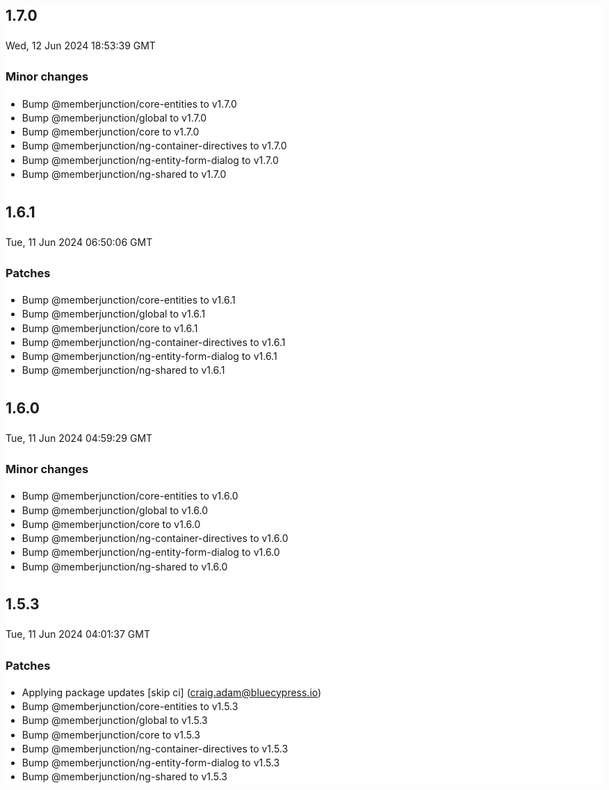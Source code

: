 ## 1.7.0

Wed, 12 Jun 2024 18:53:39 GMT

### Minor changes

- Bump @memberjunction/core-entities to v1.7.0
- Bump @memberjunction/global to v1.7.0
- Bump @memberjunction/core to v1.7.0
- Bump @memberjunction/ng-container-directives to v1.7.0
- Bump @memberjunction/ng-entity-form-dialog to v1.7.0
- Bump @memberjunction/ng-shared to v1.7.0

## 1.6.1

Tue, 11 Jun 2024 06:50:06 GMT

### Patches

- Bump @memberjunction/core-entities to v1.6.1
- Bump @memberjunction/global to v1.6.1
- Bump @memberjunction/core to v1.6.1
- Bump @memberjunction/ng-container-directives to v1.6.1
- Bump @memberjunction/ng-entity-form-dialog to v1.6.1
- Bump @memberjunction/ng-shared to v1.6.1

## 1.6.0

Tue, 11 Jun 2024 04:59:29 GMT

### Minor changes

- Bump @memberjunction/core-entities to v1.6.0
- Bump @memberjunction/global to v1.6.0
- Bump @memberjunction/core to v1.6.0
- Bump @memberjunction/ng-container-directives to v1.6.0
- Bump @memberjunction/ng-entity-form-dialog to v1.6.0
- Bump @memberjunction/ng-shared to v1.6.0

## 1.5.3

Tue, 11 Jun 2024 04:01:37 GMT

### Patches

- Applying package updates [skip ci] (craig.adam@bluecypress.io)
- Bump @memberjunction/core-entities to v1.5.3
- Bump @memberjunction/global to v1.5.3
- Bump @memberjunction/core to v1.5.3
- Bump @memberjunction/ng-container-directives to v1.5.3
- Bump @memberjunction/ng-entity-form-dialog to v1.5.3
- Bump @memberjunction/ng-shared to v1.5.3
